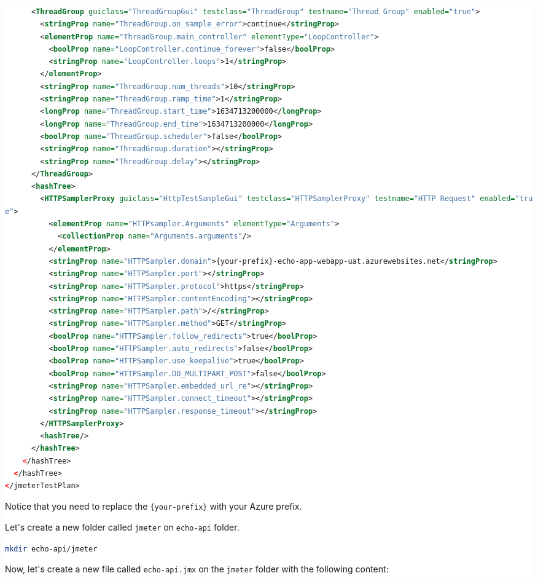 ```xml
      <ThreadGroup guiclass="ThreadGroupGui" testclass="ThreadGroup" testname="Thread Group" enabled="true">
        <stringProp name="ThreadGroup.on_sample_error">continue</stringProp>
        <elementProp name="ThreadGroup.main_controller" elementType="LoopController">
          <boolProp name="LoopController.continue_forever">false</boolProp>
          <stringProp name="LoopController.loops">1</stringProp>
        </elementProp>
        <stringProp name="ThreadGroup.num_threads">10</stringProp>
        <stringProp name="ThreadGroup.ramp_time">1</stringProp>
        <longProp name="ThreadGroup.start_time">1634713200000</longProp>
        <longProp name="ThreadGroup.end_time">1634713200000</longProp>
        <boolProp name="ThreadGroup.scheduler">false</boolProp>
        <stringProp name="ThreadGroup.duration"></stringProp>
        <stringProp name="ThreadGroup.delay"></stringProp>
      </ThreadGroup>
      <hashTree>
        <HTTPSamplerProxy guiclass="HttpTestSampleGui" testclass="HTTPSamplerProxy" testname="HTTP Request" enabled="true">
          <elementProp name="HTTPsampler.Arguments" elementType="Arguments">
            <collectionProp name="Arguments.arguments"/>
          </elementProp>
          <stringProp name="HTTPSampler.domain">{your-prefix}-echo-app-webapp-uat.azurewebsites.net</stringProp>
          <stringProp name="HTTPSampler.port"></stringProp>
          <stringProp name="HTTPSampler.protocol">https</stringProp>
          <stringProp name="HTTPSampler.contentEncoding"></stringProp>
          <stringProp name="HTTPSampler.path">/</stringProp>
          <stringProp name="HTTPSampler.method">GET</stringProp>
          <boolProp name="HTTPSampler.follow_redirects">true</boolProp>
          <boolProp name="HTTPSampler.auto_redirects">false</boolProp>
          <boolProp name="HTTPSampler.use_keepalive">true</boolProp>
          <boolProp name="HTTPSampler.DO_MULTIPART_POST">false</boolProp>
          <stringProp name="HTTPSampler.embedded_url_re"></stringProp>
          <stringProp name="HTTPSampler.connect_timeout"></stringProp>
          <stringProp name="HTTPSampler.response_timeout"></stringProp>
        </HTTPSamplerProxy>
        <hashTree/>
      </hashTree>
    </hashTree>
  </hashTree>
</jmeterTestPlan>
```

Notice that you need to replace the `{your-prefix}` with your Azure prefix.

Let's create a new folder called `jmeter` on `echo-api` folder.

```bash
mkdir echo-api/jmeter
```

Now, let's create a new file called `echo-api.jmx` on the `jmeter` folder with the following content:
